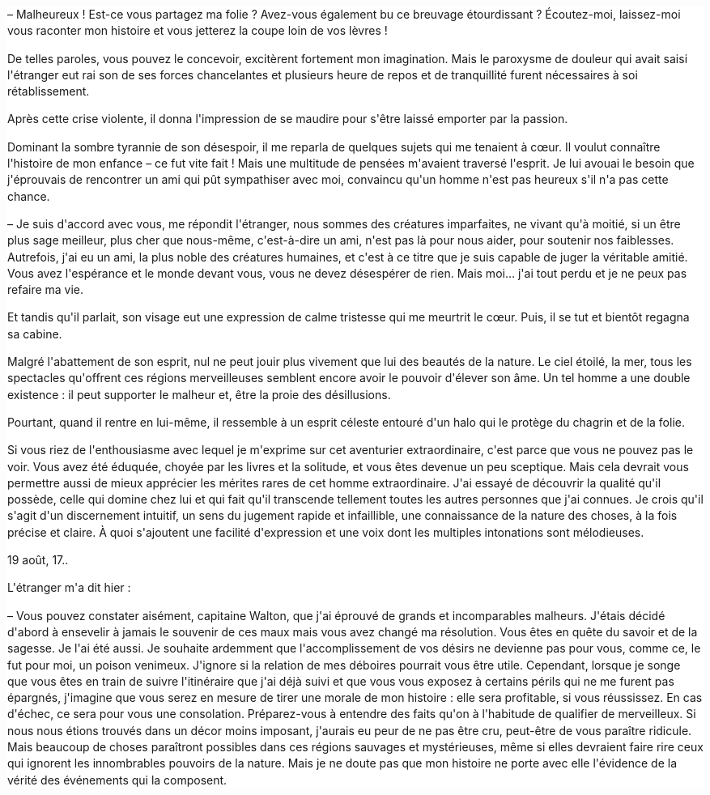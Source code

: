 
– Malheureux ! Est-ce vous partagez ma folie ? Avez-vous également bu ce breuvage étourdissant ? Écoutez-moi, laissez-moi vous raconter mon histoire et vous jetterez la coupe loin de vos lèvres !

De telles paroles, vous pouvez le concevoir, excitèrent fortement mon imagination. Mais le paroxysme de douleur qui avait saisi l'étranger eut rai son de ses forces chancelantes et plusieurs heure de repos et de tranquillité furent nécessaires à soi rétablissement.

Après cette crise violente, il donna l'impression de se maudire pour s'être laissé emporter par la passion.

Dominant la sombre tyrannie de son désespoir, il me reparla de quelques sujets qui me tenaient à cœur. Il voulut connaître l'histoire de mon enfance – ce fut vite fait ! Mais une multitude de pensées m'avaient traversé l'esprit. Je lui avouai le besoin que j'éprouvais de rencontrer un ami qui pût sympathiser avec moi, convaincu qu'un homme n'est pas heureux s'il n'a pas cette chance.

– Je suis d'accord avec vous, me répondit l'étranger, nous sommes des créatures imparfaites, ne vivant qu'à moitié, si un être plus sage meilleur, plus cher que nous-même, c'est-à-dire un ami, n'est pas là pour nous aider, pour soutenir nos faiblesses. Autrefois, j'ai eu un ami, la plus noble des créatures humaines, et c'est à ce titre que je suis capable de juger la véritable amitié. Vous avez l'espérance et le monde devant vous, vous ne devez désespérer de rien. Mais moi… j'ai tout perdu et je ne peux pas refaire ma vie.

Et tandis qu'il parlait, son visage eut une expression de calme tristesse qui me meurtrit le cœur. Puis, il se tut et bientôt regagna sa cabine.

Malgré l'abattement de son esprit, nul ne peut jouir plus vivement que lui des beautés de la nature. Le ciel étoilé, la mer, tous les spectacles qu'offrent ces régions merveilleuses semblent encore avoir le pouvoir d'élever son âme. Un tel homme a une double existence : il peut supporter le malheur et, être la proie des désillusions.

Pourtant, quand il rentre en lui-même, il ressemble à un esprit céleste entouré d'un halo qui le protège du chagrin et de la folie.

Si vous riez de l'enthousiasme avec lequel je m'exprime sur cet aventurier extraordinaire, c'est parce que vous ne pouvez pas le voir. Vous avez été éduquée, choyée par les livres et la solitude, et vous êtes devenue un peu sceptique. Mais cela devrait vous permettre aussi de mieux apprécier les mérites rares de cet homme extraordinaire. J'ai essayé de découvrir la qualité qu'il possède, celle qui domine chez lui et qui fait qu'il transcende tellement toutes les autres personnes que j'ai connues. Je crois qu'il s'agit d'un discernement intuitif, un sens du jugement rapide et infaillible, une connaissance de la nature des choses, à la fois précise et claire. À quoi s'ajoutent une facilité d'expression et une voix dont les multiples intonations sont mélodieuses.

19 août, 17..

L'étranger m'a dit hier :

– Vous pouvez constater aisément, capitaine Walton, que j'ai éprouvé de grands et incomparables malheurs. J'étais décidé d'abord à ensevelir à jamais le souvenir de ces maux mais vous avez changé ma résolution. Vous êtes en quête du savoir et de la sagesse. Je l'ai été aussi. Je souhaite ardemment que l'accomplissement de vos désirs ne devienne pas pour vous, comme ce, le fut pour moi, un poison venimeux. J'ignore si la relation de mes déboires pourrait vous être utile. Cependant, lorsque je songe que vous êtes en train de suivre l'itinéraire que j'ai déjà suivi et que vous vous exposez à certains périls qui ne me furent pas épargnés, j'imagine que vous serez en mesure de tirer une morale de mon histoire : elle sera profitable, si vous réussissez. En cas d'échec, ce sera pour vous une consolation. Préparez-vous à entendre des faits qu'on à l'habitude de qualifier de merveilleux. Si nous nous étions trouvés dans un décor moins imposant, j'aurais eu peur de ne pas être cru, peut-être de vous paraître ridicule. Mais beaucoup de choses paraîtront possibles dans ces régions sauvages et mystérieuses, même si elles devraient faire rire ceux qui ignorent les innombrables pouvoirs de la nature. Mais je ne doute pas que mon histoire ne porte avec elle l'évidence de la vérité des événements qui la composent.
